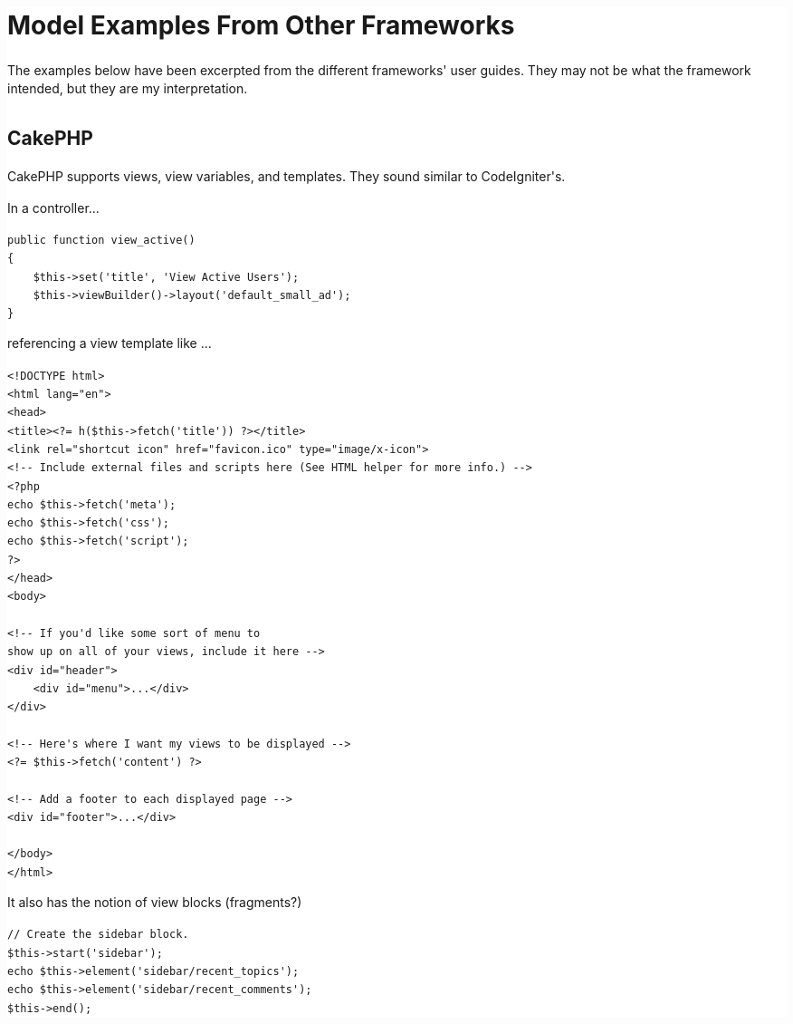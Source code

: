 # Model Examples From Other Frameworks

The examples below have been excerpted from the different frameworks' user
guides. They may not be what the framework intended, but they are my interpretation.

## CakePHP

CakePHP supports views, view variables, and templates.
They sound similar to CodeIgniter's.

In a controller...

    public function view_active()
    {
        $this->set('title', 'View Active Users');
        $this->viewBuilder()->layout('default_small_ad');
    }

referencing a view template like ...

    <!DOCTYPE html>
    <html lang="en">
    <head>
    <title><?= h($this->fetch('title')) ?></title>
    <link rel="shortcut icon" href="favicon.ico" type="image/x-icon">
    <!-- Include external files and scripts here (See HTML helper for more info.) -->
    <?php
    echo $this->fetch('meta');
    echo $this->fetch('css');
    echo $this->fetch('script');
    ?>
    </head>
    <body>

    <!-- If you'd like some sort of menu to
    show up on all of your views, include it here -->
    <div id="header">
        <div id="menu">...</div>
    </div>

    <!-- Here's where I want my views to be displayed -->
    <?= $this->fetch('content') ?>

    <!-- Add a footer to each displayed page -->
    <div id="footer">...</div>

    </body>
    </html>

It also has the notion of view blocks (fragments?)

    // Create the sidebar block.
    $this->start('sidebar');
    echo $this->element('sidebar/recent_topics');
    echo $this->element('sidebar/recent_comments');
    $this->end();
